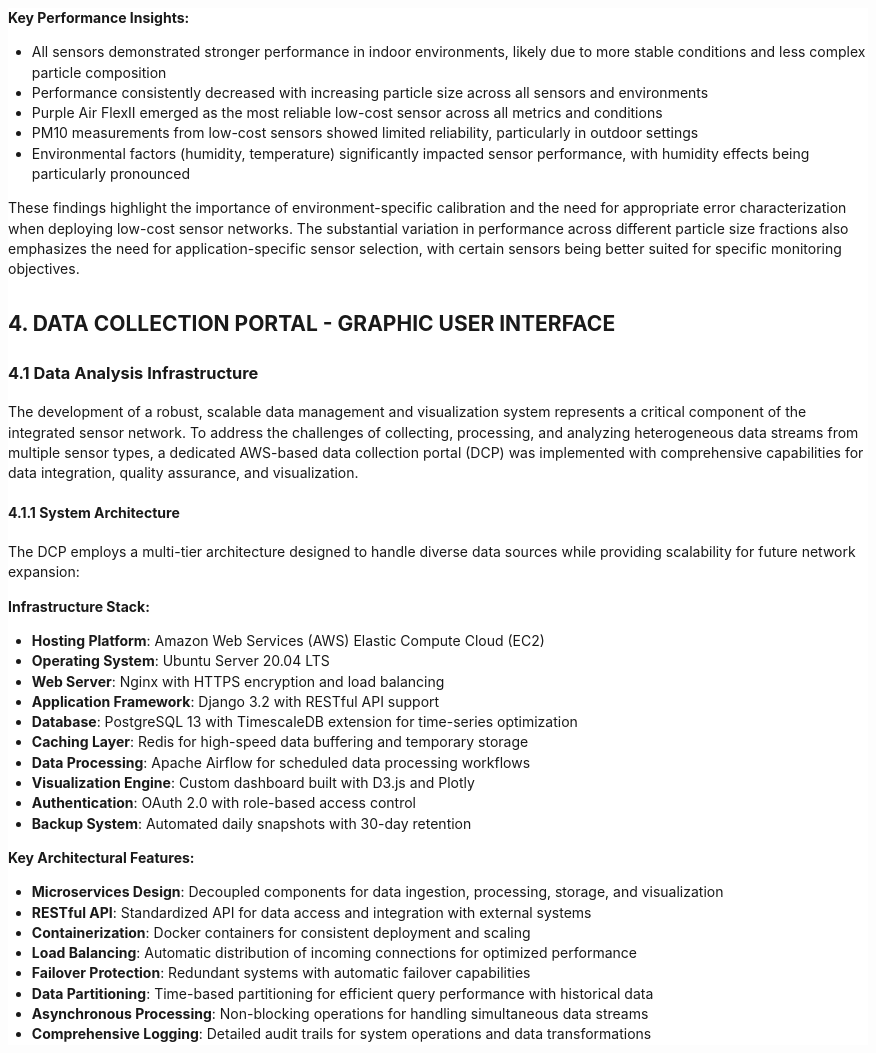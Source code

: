 **Key Performance Insights:**
- All sensors demonstrated stronger performance in indoor environments, likely due to more stable conditions and less complex particle composition
- Performance consistently decreased with increasing particle size across all sensors and environments
- Purple Air FlexII emerged as the most reliable low-cost sensor across all metrics and conditions
- PM10 measurements from low-cost sensors showed limited reliability, particularly in outdoor settings
- Environmental factors (humidity, temperature) significantly impacted sensor performance, with humidity effects being particularly pronounced

These findings highlight the importance of environment-specific calibration and the need for appropriate error characterization when deploying low-cost sensor networks. The substantial variation in performance across different particle size fractions also emphasizes the need for application-specific sensor selection, with certain sensors being better suited for specific monitoring objectives.

## 4. DATA COLLECTION PORTAL - GRAPHIC USER INTERFACE

### 4.1 Data Analysis Infrastructure

The development of a robust, scalable data management and visualization system represents a critical component of the integrated sensor network. To address the challenges of collecting, processing, and analyzing heterogeneous data streams from multiple sensor types, a dedicated AWS-based data collection portal (DCP) was implemented with comprehensive capabilities for data integration, quality assurance, and visualization.

#### 4.1.1 System Architecture

The DCP employs a multi-tier architecture designed to handle diverse data sources while providing scalability for future network expansion:

**Infrastructure Stack:**
- **Hosting Platform**: Amazon Web Services (AWS) Elastic Compute Cloud (EC2)
- **Operating System**: Ubuntu Server 20.04 LTS
- **Web Server**: Nginx with HTTPS encryption and load balancing
- **Application Framework**: Django 3.2 with RESTful API support
- **Database**: PostgreSQL 13 with TimescaleDB extension for time-series optimization
- **Caching Layer**: Redis for high-speed data buffering and temporary storage
- **Data Processing**: Apache Airflow for scheduled data processing workflows
- **Visualization Engine**: Custom dashboard built with D3.js and Plotly
- **Authentication**: OAuth 2.0 with role-based access control
- **Backup System**: Automated daily snapshots with 30-day retention

**Key Architectural Features:**
- **Microservices Design**: Decoupled components for data ingestion, processing, storage, and visualization
- **RESTful API**: Standardized API for data access and integration with external systems
- **Containerization**: Docker containers for consistent deployment and scaling
- **Load Balancing**: Automatic distribution of incoming connections for optimized performance
- **Failover Protection**: Redundant systems with automatic failover capabilities
- **Data Partitioning**: Time-based partitioning for efficient query performance with historical data
- **Asynchronous Processing**: Non-blocking operations for handling simultaneous data streams
- **Comprehensive Logging**: Detailed audit trails for system operations and data transformations
